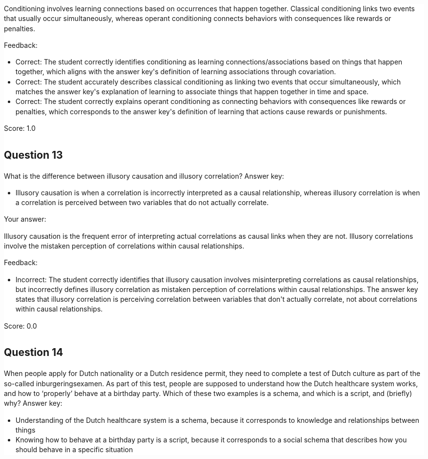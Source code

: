 Conditioning involves learning connections based on occurrences that happen together. Classical conditioning links two events that usually occur simultaneously, whereas operant conditioning connects behaviors with consequences like rewards or penalties.

Feedback:

- Correct: The student correctly identifies conditioning as learning connections/associations based on things that happen together, which aligns with the answer key's definition of learning associations through covariation.
- Correct: The student accurately describes classical conditioning as linking two events that occur simultaneously, which matches the answer key's explanation of learning to associate things that happen together in time and space.
- Correct: The student correctly explains operant conditioning as connecting behaviors with consequences like rewards or penalties, which corresponds to the answer key's definition of learning that actions cause rewards or punishments.

Score: 1.0

## Question 13
            
What is the difference between illusory causation and illusory correlation?
Answer key:

- Illusory causation is when a correlation is incorrectly interpreted as a causal relationship, whereas illusory correlation is when a correlation is perceived between two variables that do not actually correlate.

Your answer:

Illusory causation is the frequent error of interpreting actual correlations as causal links when they are not. Illusory correlations involve the mistaken perception of correlations within causal relationships.

Feedback:

- Incorrect: The student correctly identifies that illusory causation involves misinterpreting correlations as causal relationships, but incorrectly defines illusory correlation as mistaken perception of correlations within causal relationships. The answer key states that illusory correlation is perceiving correlation between variables that don't actually correlate, not about correlations within causal relationships.

Score: 0.0

## Question 14
            
When people apply for Dutch nationality or a Dutch residence permit, they need to complete a test of Dutch culture as part of the so-called inburgeringsexamen. As part of this test, people are supposed to understand how the Dutch healthcare system works, and how to ‘properly’ behave at a birthday party. Which of these two examples is a schema, and which is a script, and (briefly) why?
Answer key:

- Understanding of the Dutch healthcare system is a schema, because it corresponds to knowledge and relationships between things
- Knowing how to behave at a birthday party is a script, because it corresponds to a social schema that describes how you should behave in a specific situation
